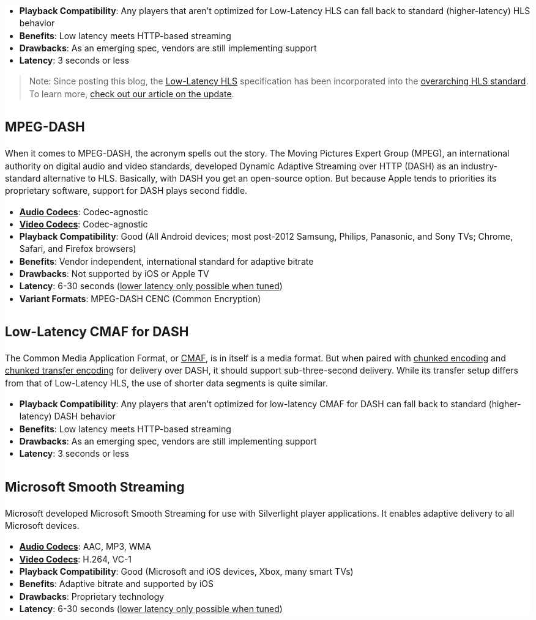 - __Playback Compatibility__: Any players that aren’t optimized for Low-Latency HLS can fall back to standard (higher-latency) HLS behavior
- __Benefits__: Low latency meets HTTP-based streaming
- __Drawbacks__: As an emerging spec, vendors are still implementing support
- __Latency__: 3 seconds or less

> Note: Since posting this blog, the [Low-Latency HLS](https://www.wowza.com/blog/apple-low-latency-hls) specification has been incorporated into the [overarching HLS standard](https://www.wowza.com/blog/hls-streaming-protocol). To learn more, [check out our article on the update](https://www.wowza.com/blog/ietf-incorporates-low-latency-hls-into-the-hls-spec).

## MPEG-DASH
When it comes to MPEG-DASH, the acronym spells out the story. The Moving Pictures Expert Group (MPEG), an international authority on digital audio and video standards, developed Dynamic Adaptive Streaming over HTTP (DASH) as an industry-standard alternative to HLS. Basically, with DASH you get an open-source option. But because Apple tends to priorities its proprietary software, support for DASH plays second fiddle.
- [__Audio Codecs__](https://www.wowza.com/blog/best-audio-codecs-live-streaming): Codec-agnostic
- [__Video Codecs__](https://www.wowza.com/blog/video-codecs-encoding): Codec-agnostic
- __Playback Compatibility__: Good (All Android devices; most post-2012 Samsung, Philips, Panasonic, and Sony TVs; Chrome, Safari, and Firefox browsers)
- __Benefits__: Vendor independent, international standard for adaptive bitrate
- __Drawbacks__: Not supported by iOS or Apple TV
- __Latency__: 6-30 seconds ([lower latency only possible when tuned](https://www.wowza.com/docs/how-to-configure-mpeg-dash-packetization-mpegdashstreaming))
- __Variant Formats__: MPEG-DASH CENC (Common Encryption)

## Low-Latency CMAF for DASH
The Common Media Application Format, or [CMAF](https://www.wowza.com/blog/what-is-cmaf), is in itself is a media format. But when paired with [chunked encoding](https://www.wowza.com/blog/low-latency-cmaf-chunked-transfer-encoding#chunked-encoding) and [chunked transfer encoding](https://www.wowza.com/blog/low-latency-cmaf-chunked-transfer-encoding#chunked-transfer-encoding) for delivery over DASH, it should support sub-three-second delivery. While its transfer setup differs from that of Low-Latency HLS, the use of shorter data segments is quite similar.

- __Playback Compatibility__: Any players that aren’t optimized for low-latency CMAF for DASH can fall back to standard (higher-latency) DASH behavior
- __Benefits__: Low latency meets HTTP-based streaming
- __Drawbacks__: As an emerging spec, vendors are still implementing support
- __Latency__: 3 seconds or less

## Microsoft Smooth Streaming
Microsoft developed Microsoft Smooth Streaming for use with Silverlight player applications. It enables adaptive delivery to all Microsoft devices.
- [__Audio Codecs__](https://www.wowza.com/blog/best-audio-codecs-live-streaming): AAC, MP3, WMA
- [__Video Codecs__](https://www.wowza.com/blog/video-codecs-encoding): H.264, VC-1
- __Playback Compatibility__: Good (Microsoft and iOS devices, Xbox, many smart TVs)
- __Benefits__: Adaptive bitrate and supported by iOS
- __Drawbacks__: Proprietary technology
- __Latency__: 6-30 seconds ([lower latency only possible when tuned](https://www.wowza.com/docs/how-to-configure-microsoft-smooth-streaming-packetization-smoothstreaming))
 